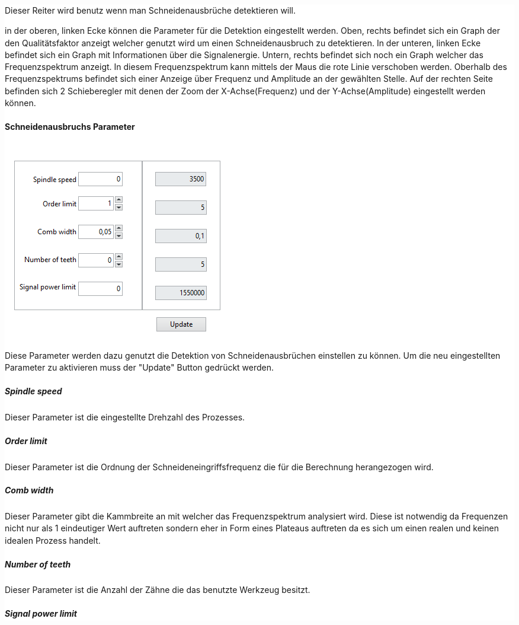 Dieser Reiter wird benutz wenn man Schneidenausbrüche detektieren will.

in der oberen, linken Ecke können die Parameter für die Detektion eingestellt werden. Oben, rechts befindet sich ein Graph der den Qualitätsfaktor anzeigt welcher genutzt wird um einen Schneidenausbruch zu detektieren. In der unteren, linken Ecke befindet sich ein Graph mit Informationen über die Signalenergie. Untern, rechts befindet sich noch ein Graph welcher das Frequenzspektrum anzeigt. In diesem Frequenzspektrum kann mittels der Maus die rote Linie verschoben werden. Oberhalb des Frequenzspektrums befindet sich einer Anzeige über Frequenz und Amplitude an der gewählten Stelle. Auf der rechten Seite befinden sich 2 Schieberegler mit denen der Zoom der X-Achse(Frequenz) und der Y-Achse(Amplitude) eingestellt werden können.

#### Schneidenausbruchs Parameter

![breakout_paramter](assets/Breakout_parameter.png)

Diese Parameter werden dazu genutzt die Detektion von Schneidenausbrüchen einstellen zu können. Um die neu eingestellten Parameter zu aktivieren muss der "Update" Button gedrückt werden.

##### Spindle speed

Dieser Parameter ist die eingestellte Drehzahl des Prozesses.

##### Order limit

Dieser Parameter ist die Ordnung der Schneideneingriffsfrequenz die für die Berechnung herangezogen wird.

##### Comb width

Dieser Parameter gibt die Kammbreite an mit welcher das Frequenzspektrum analysiert wird. Diese ist notwendig da Frequenzen nicht nur als 1 eindeutiger Wert auftreten sondern eher in Form eines Plateaus auftreten da es sich um einen realen und keinen idealen Prozess handelt.

##### Number of teeth

Dieser Parameter ist die Anzahl der Zähne die das benutzte Werkzeug besitzt.

##### Signal power limit
